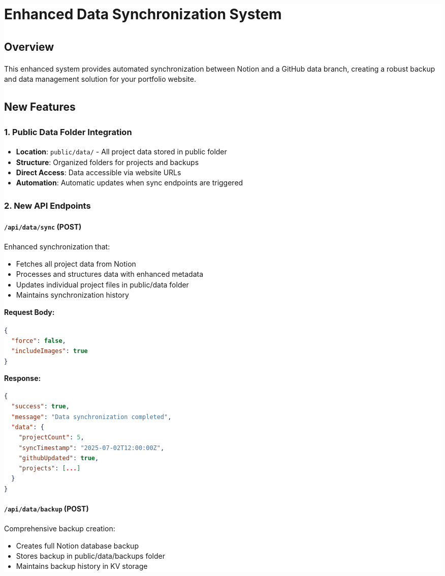 # Enhanced Data Synchronization System

## Overview

This enhanced system provides automated synchronization between Notion and a GitHub data branch, creating a robust backup and data management solution for your portfolio website.

## New Features

### 1. Public Data Folder Integration
- **Location**: `public/data/` - All project data stored in public folder
- **Structure**: Organized folders for projects and backups
- **Direct Access**: Data accessible via website URLs
- **Automation**: Automatic updates when sync endpoints are triggered

### 2. New API Endpoints

#### `/api/data/sync` (POST)
Enhanced synchronization that:
- Fetches all project data from Notion
- Processes and structures data with enhanced metadata
- Updates individual project files in public/data folder
- Maintains synchronization history

**Request Body:**
```json
{
  "force": false,
  "includeImages": true
}
```

**Response:**
```json
{
  "success": true,
  "message": "Data synchronization completed",
  "data": {
    "projectCount": 5,
    "syncTimestamp": "2025-07-02T12:00:00Z",
    "githubUpdated": true,
    "projects": [...]
  }
}
```

#### `/api/data/backup` (POST)
Comprehensive backup creation:
- Creates full Notion database backup
- Stores backup in public/data/backups folder
- Maintains backup history in KV storage
